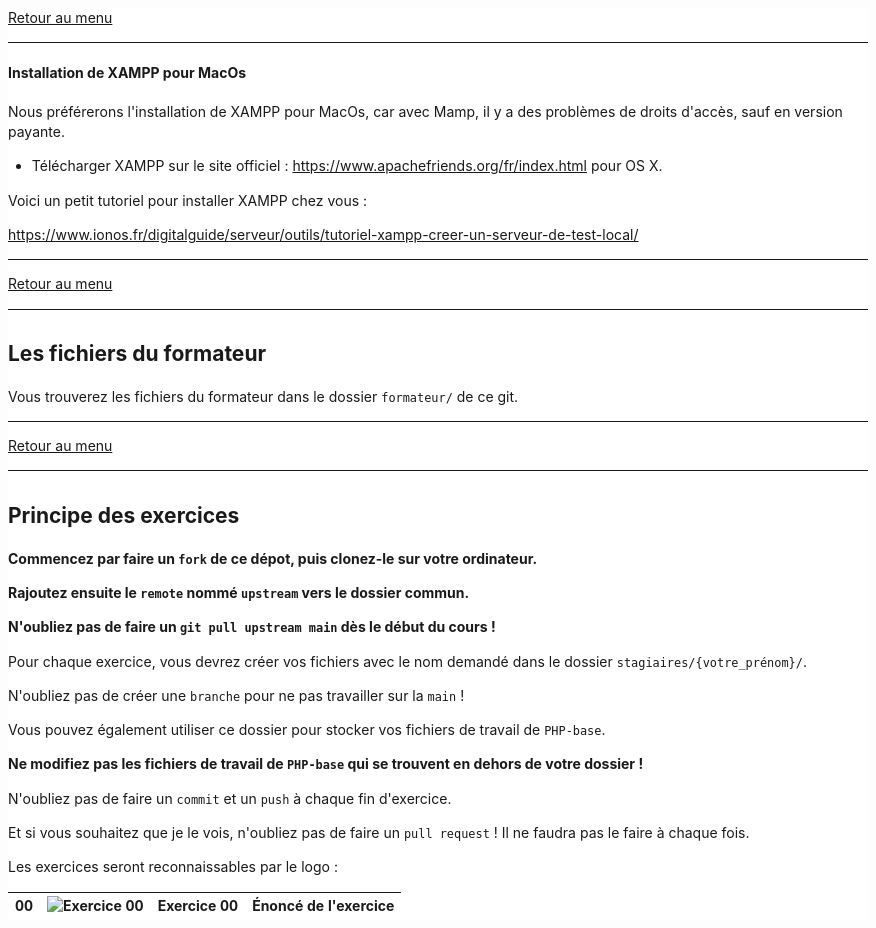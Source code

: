 
[Retour au menu](#menu-de-navigation)

---

#### Installation de XAMPP pour MacOs

Nous préférerons l'installation de XAMPP pour MacOs, car avec Mamp, il y a des problèmes de droits d'accès, sauf en version payante.

- Télécharger XAMPP sur le site officiel :
https://www.apachefriends.org/fr/index.html pour OS X.

Voici un petit tutoriel pour installer XAMPP chez vous :

https://www.ionos.fr/digitalguide/serveur/outils/tutoriel-xampp-creer-un-serveur-de-test-local/

---

[Retour au menu](#menu-de-navigation)

---

## Les fichiers du formateur

Vous trouverez les fichiers du formateur dans le dossier `formateur/` de ce git.

---

[Retour au menu](#menu-de-navigation)

---

## Principe des exercices

**Commencez par faire un `fork` de ce dépot, puis clonez-le sur votre ordinateur.**

**Rajoutez ensuite le `remote` nommé `upstream` vers le dossier commun.**

**N'oubliez pas de faire un `git pull upstream main` dès le début du cours !**

Pour chaque exercice, vous devrez créer vos fichiers avec le nom demandé dans le dossier `stagiaires/{votre_prénom}/`.

N'oubliez pas de créer une `branche` pour ne pas travailler sur la `main` !

Vous pouvez également utiliser ce dossier pour stocker vos fichiers de travail de `PHP-base`. 

**Ne modifiez pas les fichiers de travail de `PHP-base` qui se trouvent en dehors de votre dossier !**

N'oubliez pas de faire un `commit` et un `push` à chaque fin d'exercice.

Et si vous souhaitez que je le vois, n'oubliez pas de faire un `pull request` ! Il ne faudra pas le faire à chaque fois.

Les exercices seront reconnaissables par le logo :

| 00 | ![Exercice 00](https://github.com/mikhawa/PHP-base/blob/main/datas/folder-type-php-opened_24.png?raw=true) | Exercice 00 | Énoncé de l'exercice |
|----|:----------------------------------------------------------------------------------------------------------:|:-----------:|:--------------------:|
